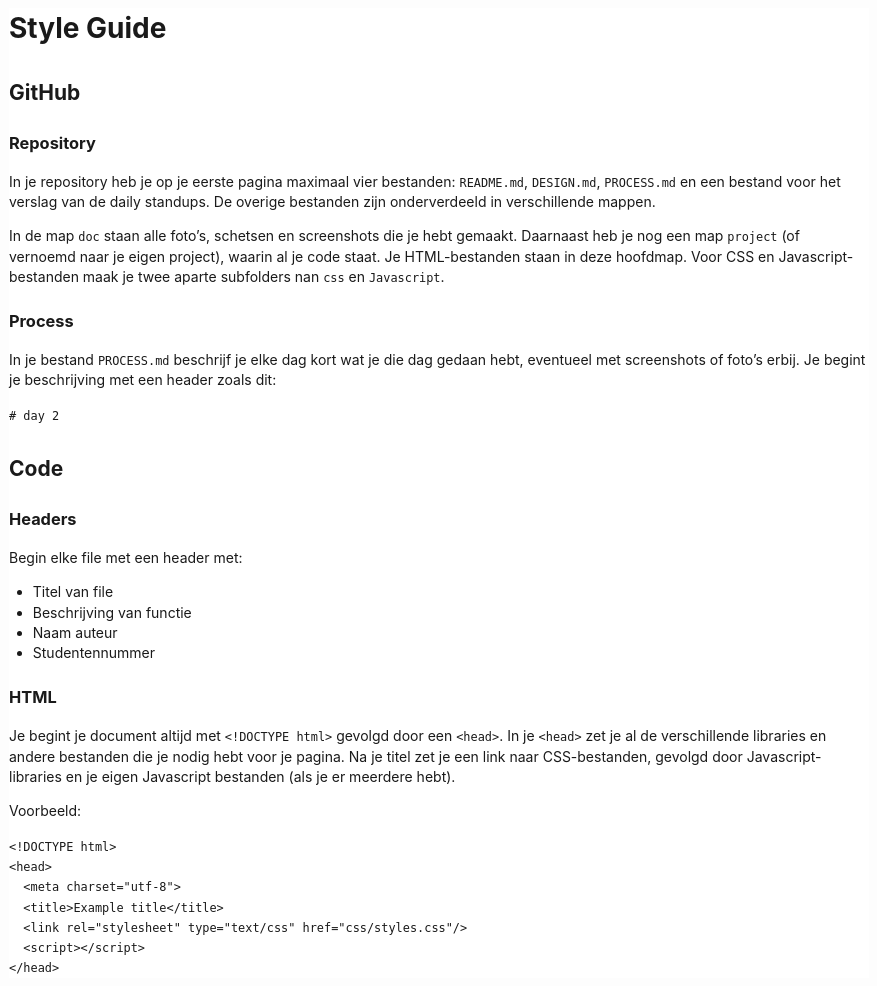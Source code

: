 





# Style Guide

## GitHub
### Repository  
 
In je repository heb je op je eerste pagina maximaal vier bestanden: `README.md`, `DESIGN.md`, `PROCESS.md` en een bestand voor het verslag van de daily standups. De overige bestanden zijn onderverdeeld in verschillende mappen. 

In de map `doc` staan alle foto’s, schetsen en screenshots die je hebt gemaakt. Daarnaast heb je nog een map `project` (of vernoemd naar je eigen project), waarin al je code staat. Je HTML-bestanden staan in deze hoofdmap. Voor CSS en Javascript-bestanden maak je twee aparte subfolders nan `css` en `Javascript`.

### Process  
In je bestand `PROCESS.md` beschrijf je elke dag kort wat je die dag gedaan hebt, eventueel met screenshots of foto’s erbij. Je begint je beschrijving met een header zoals dit: 

```
# day 2
```

## Code

### Headers
Begin elke file met een header met:

<ul>
<li>Titel van file</li>
<li>Beschrijving van functie</li>
<li>Naam auteur</li>
<li>Studentennummer</li>
</ul>

### HTML

Je begint je document altijd met `<!DOCTYPE html>` gevolgd door een `<head>`. In je `<head>` zet je al de verschillende libraries en andere bestanden die je nodig hebt voor je pagina. Na je titel zet je een link naar CSS-bestanden, gevolgd door Javascript-libraries en je eigen Javascript bestanden (als je er meerdere hebt).  

Voorbeeld:

```
<!DOCTYPE html>
<head>
  <meta charset="utf-8">
  <title>Example title</title>
  <link rel="stylesheet" type="text/css" href="css/styles.css"/>
  <script></script>
</head>
```
